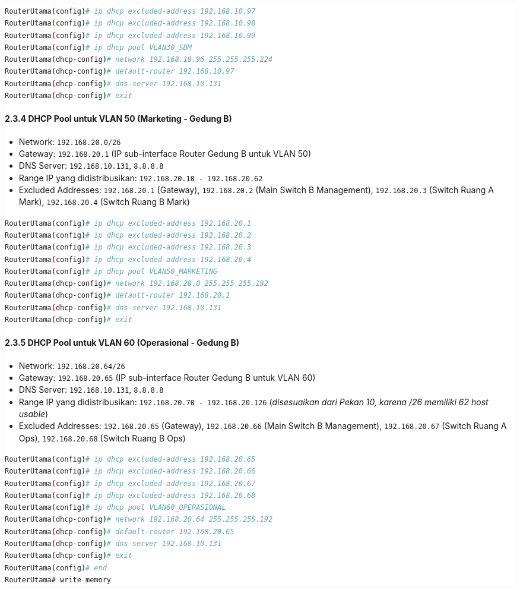 ```bash
RouterUtama(config)# ip dhcp excluded-address 192.168.10.97
RouterUtama(config)# ip dhcp excluded-address 192.168.10.98
RouterUtama(config)# ip dhcp excluded-address 192.168.10.99
RouterUtama(config)# ip dhcp pool VLAN30_SDM
RouterUtama(dhcp-config)# network 192.168.10.96 255.255.255.224
RouterUtama(dhcp-config)# default-router 192.168.10.97
RouterUtama(dhcp-config)# dns-server 192.168.10.131
RouterUtama(dhcp-config)# exit
```

#### 2.3.4 DHCP Pool untuk VLAN 50 (Marketing - Gedung B)
*   Network: `192.168.20.0/26`
*   Gateway: `192.168.20.1` (IP sub-interface Router Gedung B untuk VLAN 50)
*   DNS Server: `192.168.10.131`, `8.8.8.8`
*   Range IP yang didistribusikan: `192.168.20.10 - 192.168.20.62`
*   Excluded Addresses: `192.168.20.1` (Gateway), `192.168.20.2` (Main Switch B Management), `192.168.20.3` (Switch Ruang A Mark), `192.168.20.4` (Switch Ruang B Mark)

```bash
RouterUtama(config)# ip dhcp excluded-address 192.168.20.1
RouterUtama(config)# ip dhcp excluded-address 192.168.20.2
RouterUtama(config)# ip dhcp excluded-address 192.168.20.3
RouterUtama(config)# ip dhcp excluded-address 192.168.20.4
RouterUtama(config)# ip dhcp pool VLAN50_MARKETING
RouterUtama(dhcp-config)# network 192.168.20.0 255.255.255.192
RouterUtama(dhcp-config)# default-router 192.168.20.1
RouterUtama(dhcp-config)# dns-server 192.168.10.131
RouterUtama(dhcp-config)# exit
```

#### 2.3.5 DHCP Pool untuk VLAN 60 (Operasional - Gedung B)
*   Network: `192.168.20.64/26`
*   Gateway: `192.168.20.65` (IP sub-interface Router Gedung B untuk VLAN 60)
*   DNS Server: `192.168.10.131`, `8.8.8.8`
*   Range IP yang didistribusikan: `192.168.20.70 - 192.168.20.126` (*disesuaikan dari Pekan 10, karena /26 memiliki 62 host usable*)
*   Excluded Addresses: `192.168.20.65` (Gateway), `192.168.20.66` (Main Switch B Management), `192.168.20.67` (Switch Ruang A Ops), `192.168.20.68` (Switch Ruang B Ops)

```bash
RouterUtama(config)# ip dhcp excluded-address 192.168.20.65
RouterUtama(config)# ip dhcp excluded-address 192.168.20.66
RouterUtama(config)# ip dhcp excluded-address 192.168.20.67
RouterUtama(config)# ip dhcp excluded-address 192.168.20.68
RouterUtama(config)# ip dhcp pool VLAN60_OPERASIONAL
RouterUtama(dhcp-config)# network 192.168.20.64 255.255.255.192
RouterUtama(dhcp-config)# default-router 192.168.20.65
RouterUtama(dhcp-config)# dns-server 192.168.10.131
RouterUtama(dhcp-config)# exit
RouterUtama(config)# end
RouterUtama# write memory 
```
